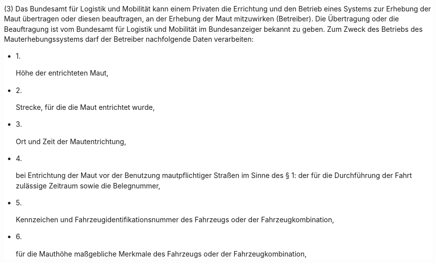 </div>

<div class="jurAbsatz">

(3) Das Bundesamt für Logistik und Mobilität kann einem Privaten die
Errichtung und den Betrieb eines Systems zur Erhebung der Maut
übertragen oder diesen beauftragen, an der Erhebung der Maut
mitzuwirken (Betreiber). Die Übertragung oder die Beauftragung ist vom
Bundesamt für Logistik und Mobilität im Bundesanzeiger bekannt zu geben.
Zum Zweck des Betriebs des Mauterhebungssystems darf der Betreiber
nachfolgende Daten verarbeiten:

  - 1\.
    
    <div style="">
    
    Höhe der entrichteten Maut,
    
    </div>

  - 2\.
    
    <div style="">
    
    Strecke, für die die Maut entrichtet wurde,
    
    </div>

  - 3\.
    
    <div style="">
    
    Ort und Zeit der Mautentrichtung,
    
    </div>

  - 4\.
    
    <div style="">
    
    bei Entrichtung der Maut vor der Benutzung mautpflichtiger Straßen
    im Sinne des § 1: der für die Durchführung der Fahrt zulässige
    Zeitraum sowie die Belegnummer,
    
    </div>

  - 5\.
    
    <div style="">
    
    Kennzeichen und Fahrzeugidentifikationsnummer des Fahrzeugs oder der
    Fahrzeugkombination,
    
    </div>

  - 6\.
    
    <div style="">
    
    für die Mauthöhe maßgebliche Merkmale des Fahrzeugs oder der
    Fahrzeugkombination,
    
    </div>
